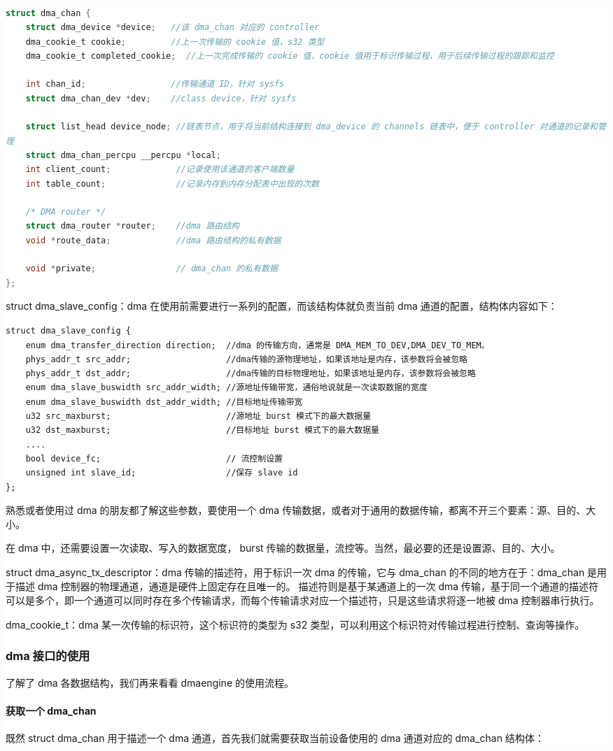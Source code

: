 ```C
struct dma_chan {
	struct dma_device *device;   //该 dma_chan 对应的 controller
	dma_cookie_t cookie;         //上一次传输的 cookie 值，s32 类型
	dma_cookie_t completed_cookie;  //上一次完成传输的 cookie 值，cookie 值用于标识传输过程，用于后续传输过程的跟踪和监控

	int chan_id;                 //传输通道 ID，针对 sysfs
	struct dma_chan_dev *dev;    //class device，针对 sysfs

	struct list_head device_node; //链表节点，用于将当前结构连接到 dma_device 的 channels 链表中，便于 controller 对通道的记录和管理
	struct dma_chan_percpu __percpu *local; 
	int client_count;             //记录使用该通道的客户端数量
	int table_count;              //记录内存到内存分配表中出现的次数

	/* DMA router */
	struct dma_router *router;    //dma 路由结构
	void *route_data;             //dma 路由结构的私有数据
 
 	void *private;                // dma_chan 的私有数据  
};
```


struct dma_slave_config：dma 在使用前需要进行一系列的配置，而该结构体就负责当前 dma 通道的配置，结构体内容如下：

```
struct dma_slave_config {
	enum dma_transfer_direction direction;  //dma 的传输方向，通常是 DMA_MEM_TO_DEV,DMA_DEV_TO_MEM。
	phys_addr_t src_addr;                   //dma传输的源物理地址，如果该地址是内存，该参数将会被忽略
	phys_addr_t dst_addr;                   //dma传输的目标物理地址，如果该地址是内存，该参数将会被忽略
	enum dma_slave_buswidth src_addr_width; //源地址传输带宽，通俗地说就是一次读取数据的宽度
	enum dma_slave_buswidth dst_addr_width; //目标地址传输带宽
	u32 src_maxburst;                       //源地址 burst 模式下的最大数据量
	u32 dst_maxburst;                       //目标地址 burst 模式下的最大数据量
	....
	bool device_fc;                         // 流控制设置
	unsigned int slave_id;                  //保存 slave id
};
```
熟悉或者使用过 dma 的朋友都了解这些参数，要使用一个 dma 传输数据，或者对于通用的数据传输，都离不开三个要素：源、目的、大小。  

在 dma 中，还需要设置一次读取、写入的数据宽度， burst 传输的数据量，流控等。当然，最必要的还是设置源、目的、大小。  


struct dma_async_tx_descriptor：dma 传输的描述符，用于标识一次 dma 的传输，它与 dma_chan 的不同的地方在于：dma_chan 是用于描述 dma 控制器的物理通道，通道是硬件上固定存在且唯一的。  描述符则是基于某通道上的一次 dma 传输，基于同一个通道的描述符可以是多个，即一个通道可以同时存在多个传输请求，而每个传输请求对应一个描述符，只是这些请求将逐一地被 dma 控制器串行执行。  

dma_cookie_t：dma 某一次传输的标识符，这个标识符的类型为 s32 类型，可以利用这个标识符对传输过程进行控制、查询等操作。  


### dma 接口的使用
了解了 dma 各数据结构，我们再来看看 dmaengine 的使用流程。  

#### 获取一个 dma_chan
既然 struct dma_chan 用于描述一个 dma 通道，首先我们就需要获取当前设备使用的 dma 通道对应的 dma_chan 结构体：
